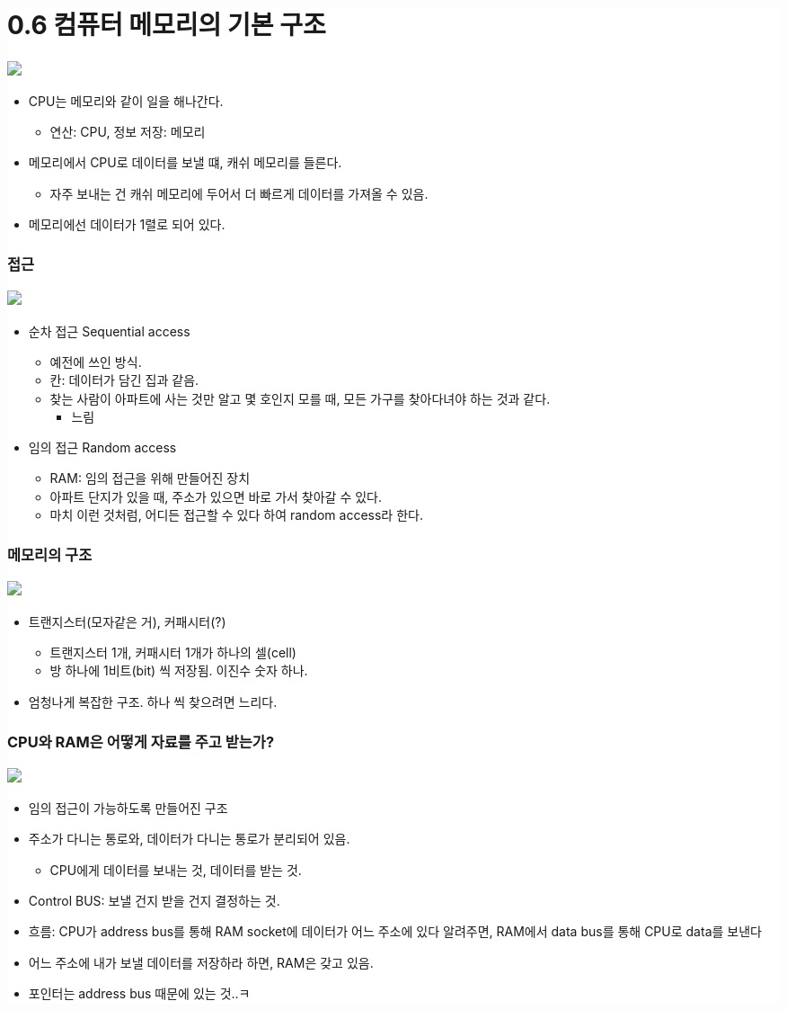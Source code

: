 # 0.6 컴퓨터 메모리의 기본 구조

<img src="https://github.com/uber9ma/following_C/blob/master/images/comp8.png?raw=true" width="1000">


* CPU는 메모리와 같이 일을 해나간다.
    - 연산: CPU, 정보 저장: 메모리

* 메모리에서 CPU로 데이터를 보낼 떄, 캐쉬 메모리를 들른다.
    - 자주 보내는 건 캐쉬 메모리에 두어서 더 빠르게 데이터를 가져올 수 있음.

* 메모리에선 데이터가 1렬로 되어 있다.

### 접근

<img src="https://github.com/uber9ma/following_C/blob/master/images/comp9.png?raw=true" width="1000">

* 순차 접근 Sequential access
    - 예전에 쓰인 방식. 
    - 칸: 데이터가 담긴 집과 같음.
    - 찾는 사람이 아파트에 사는 것만 알고 몇 호인지 모를 때, 모든 가구를 찾아다녀야 하는 것과 같다.
        - 느림

* 임의 접근 Random access
    - RAM: 임의 접근을 위해 만들어진 장치
    - 아파트 단지가 있을 때, 주소가 있으면 바로 가서 찾아갈 수 있다.
    - 마치 이런 것처럼, 어디든 접근할 수 있다 하여 random access라 한다.

### 메모리의 구조

<img src="https://github.com/uber9ma/following_C/blob/master/images/comp10.png?raw=true" width="1000">

* 트랜지스터(모자같은 거), 커패시터(?)
    - 트랜지스터 1개, 커패시터 1개가 하나의 셀(cell)
    - 방 하나에 1비트(bit) 씩 저장됨. 이진수 숫자 하나.

* 엄청나게 복잡한 구조. 하나 씩 찾으려면 느리다.

### CPU와 RAM은 어떻게 자료를 주고 받는가?

<img src="https://github.com/uber9ma/following_C/blob/master/images/comp11.png?raw=true" width="1000">

* 임의 접근이 가능하도록 만들어진 구조
* 주소가 다니는 통로와, 데이터가 다니는 통로가 분리되어 있음.
    - CPU에게 데이터를 보내는 것, 데이터를 받는 것.
* Control BUS: 보낼 건지 받을 건지 결정하는 것. 
* 흐름: CPU가 address bus를 통해 RAM socket에 데이터가 어느 주소에 있다 알려주면, RAM에서 data bus를 통해 CPU로 data를 보낸다
* 어느 주소에 내가 보낼 데이터를 저장하라 하면, RAM은 갖고 있음.

* 포인터는 address bus 때문에 있는 것..ㅋ
